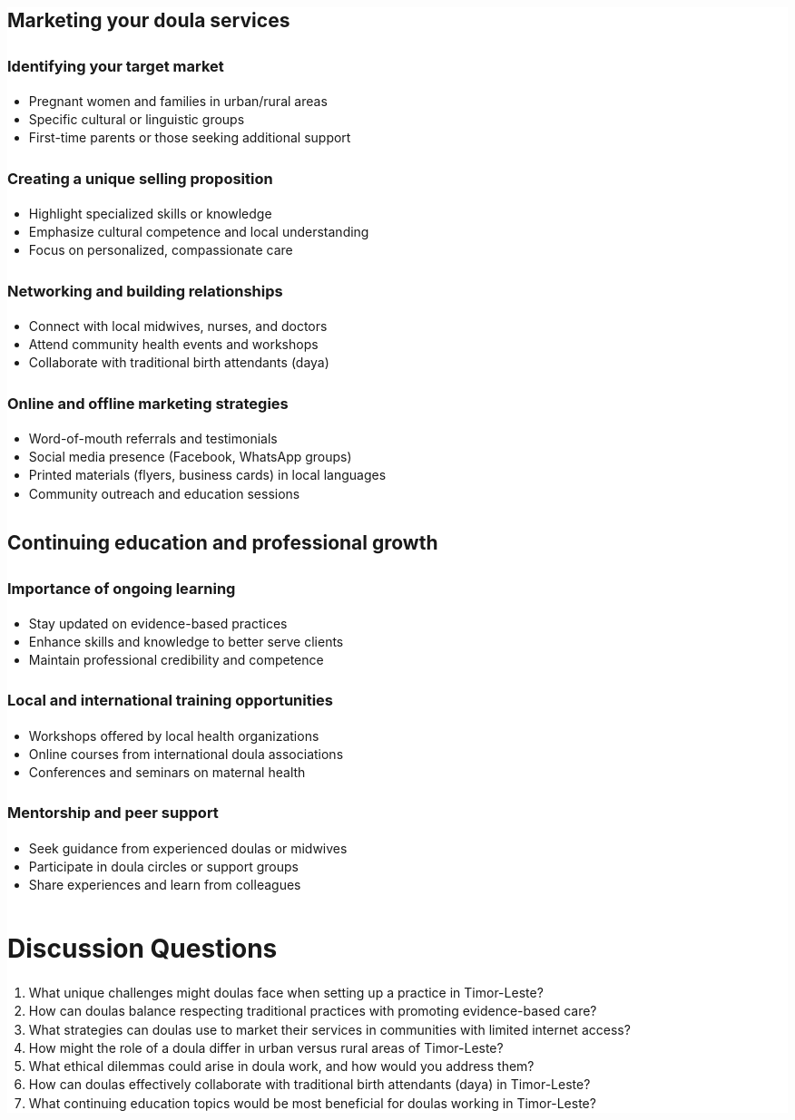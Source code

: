 ## Marketing your doula services

### Identifying your target market
- Pregnant women and families in urban/rural areas
- Specific cultural or linguistic groups
- First-time parents or those seeking additional support

### Creating a unique selling proposition
- Highlight specialized skills or knowledge
- Emphasize cultural competence and local understanding
- Focus on personalized, compassionate care

### Networking and building relationships
- Connect with local midwives, nurses, and doctors
- Attend community health events and workshops
- Collaborate with traditional birth attendants (daya)

### Online and offline marketing strategies
- Word-of-mouth referrals and testimonials
- Social media presence (Facebook, WhatsApp groups)
- Printed materials (flyers, business cards) in local languages
- Community outreach and education sessions

## Continuing education and professional growth

### Importance of ongoing learning
- Stay updated on evidence-based practices
- Enhance skills and knowledge to better serve clients
- Maintain professional credibility and competence

### Local and international training opportunities
- Workshops offered by local health organizations
- Online courses from international doula associations
- Conferences and seminars on maternal health

### Mentorship and peer support
- Seek guidance from experienced doulas or midwives
- Participate in doula circles or support groups
- Share experiences and learn from colleagues

# Discussion Questions

1. What unique challenges might doulas face when setting up a practice in Timor-Leste?
2. How can doulas balance respecting traditional practices with promoting evidence-based care?
3. What strategies can doulas use to market their services in communities with limited internet access?
4. How might the role of a doula differ in urban versus rural areas of Timor-Leste?
5. What ethical dilemmas could arise in doula work, and how would you address them?
6. How can doulas effectively collaborate with traditional birth attendants (daya) in Timor-Leste?
7. What continuing education topics would be most beneficial for doulas working in Timor-Leste?
